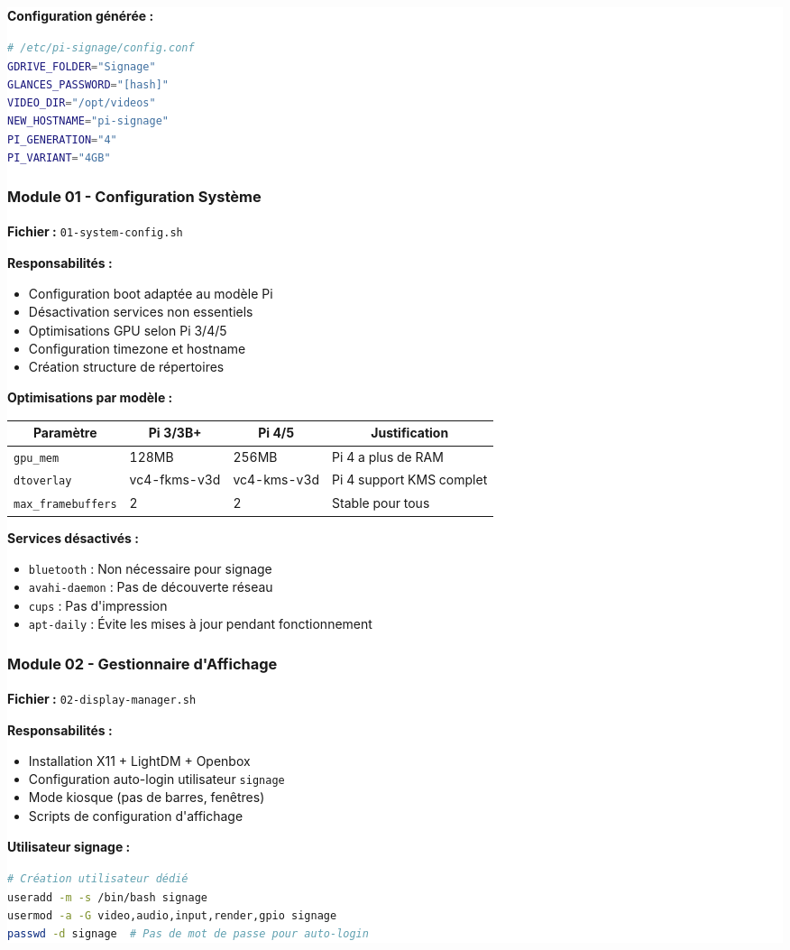 **Configuration générée :**
```bash
# /etc/pi-signage/config.conf
GDRIVE_FOLDER="Signage"
GLANCES_PASSWORD="[hash]"
VIDEO_DIR="/opt/videos"
NEW_HOSTNAME="pi-signage"
PI_GENERATION="4"
PI_VARIANT="4GB"
```

### Module 01 - Configuration Système

**Fichier :** `01-system-config.sh`

**Responsabilités :**
- Configuration boot adaptée au modèle Pi
- Désactivation services non essentiels
- Optimisations GPU selon Pi 3/4/5
- Configuration timezone et hostname
- Création structure de répertoires

**Optimisations par modèle :**

| Paramètre | Pi 3/3B+ | Pi 4/5 | Justification |
|-----------|----------|--------|---------------|
| `gpu_mem` | 128MB | 256MB | Pi 4 a plus de RAM |
| `dtoverlay` | vc4-fkms-v3d | vc4-kms-v3d | Pi 4 support KMS complet |
| `max_framebuffers` | 2 | 2 | Stable pour tous |

**Services désactivés :**
- `bluetooth` : Non nécessaire pour signage
- `avahi-daemon` : Pas de découverte réseau
- `cups` : Pas d'impression
- `apt-daily` : Évite les mises à jour pendant fonctionnement

### Module 02 - Gestionnaire d'Affichage

**Fichier :** `02-display-manager.sh`

**Responsabilités :**
- Installation X11 + LightDM + Openbox
- Configuration auto-login utilisateur `signage`
- Mode kiosque (pas de barres, fenêtres)
- Scripts de configuration d'affichage

**Utilisateur signage :**
```bash
# Création utilisateur dédié
useradd -m -s /bin/bash signage
usermod -a -G video,audio,input,render,gpio signage
passwd -d signage  # Pas de mot de passe pour auto-login
```
